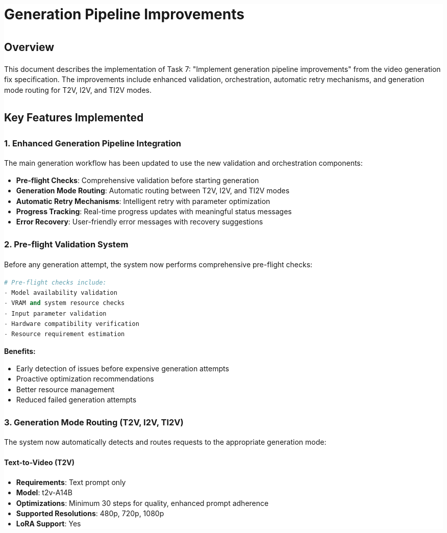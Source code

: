 # Generation Pipeline Improvements

## Overview

This document describes the implementation of Task 7: "Implement generation pipeline improvements" from the video generation fix specification. The improvements include enhanced validation, orchestration, automatic retry mechanisms, and generation mode routing for T2V, I2V, and TI2V modes.

## Key Features Implemented

### 1. Enhanced Generation Pipeline Integration

The main generation workflow has been updated to use the new validation and orchestration components:

- **Pre-flight Checks**: Comprehensive validation before starting generation
- **Generation Mode Routing**: Automatic routing between T2V, I2V, and TI2V modes
- **Automatic Retry Mechanisms**: Intelligent retry with parameter optimization
- **Progress Tracking**: Real-time progress updates with meaningful status messages
- **Error Recovery**: User-friendly error messages with recovery suggestions

### 2. Pre-flight Validation System

Before any generation attempt, the system now performs comprehensive pre-flight checks:

```python
# Pre-flight checks include:
- Model availability validation
- VRAM and system resource checks
- Input parameter validation
- Hardware compatibility verification
- Resource requirement estimation
```

**Benefits:**

- Early detection of issues before expensive generation attempts
- Proactive optimization recommendations
- Better resource management
- Reduced failed generation attempts

### 3. Generation Mode Routing (T2V, I2V, TI2V)

The system now automatically detects and routes requests to the appropriate generation mode:

#### Text-to-Video (T2V)

- **Requirements**: Text prompt only
- **Model**: t2v-A14B
- **Optimizations**: Minimum 30 steps for quality, enhanced prompt adherence
- **Supported Resolutions**: 480p, 720p, 1080p
- **LoRA Support**: Yes
